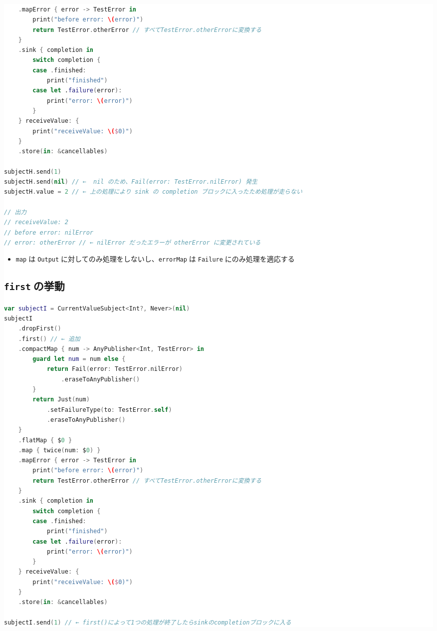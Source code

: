 ```swift
    .mapError { error -> TestError in
        print("before error: \(error)")
        return TestError.otherError // すべてTestError.otherErrorに変換する
    }
    .sink { completion in
        switch completion {
        case .finished:
            print("finished")
        case let .failure(error):
            print("error: \(error)")
        }
    } receiveValue: {
        print("receiveValue: \($0)")
    }
    .store(in: &cancellables)

subjectH.send(1)
subjectH.send(nil) // ←  nil のため、Fail(error: TestError.nilError) 発生
subjectH.value = 2 // ← 上の処理により sink の completion ブロックに入ったため処理が走らない

// 出力
// receiveValue: 2
// before error: nilError
// error: otherError // ← nilError だったエラーが otherError に変更されている
```

- `map` は `Output` に対してのみ処理をしないし、`errorMap` は `Failure` にのみ処理を適応する

## `first` の挙動


```swift
var subjectI = CurrentValueSubject<Int?, Never>(nil)
subjectI
    .dropFirst()
    .first() // ← 追加
    .compactMap { num -> AnyPublisher<Int, TestError> in
        guard let num = num else {
            return Fail(error: TestError.nilError)
                .eraseToAnyPublisher()
        }
        return Just(num)
            .setFailureType(to: TestError.self)
            .eraseToAnyPublisher()
    }
    .flatMap { $0 }
    .map { twice(num: $0) }
    .mapError { error -> TestError in
        print("before error: \(error)")
        return TestError.otherError // すべてTestError.otherErrorに変換する
    }
    .sink { completion in
        switch completion {
        case .finished:
            print("finished")
        case let .failure(error):
            print("error: \(error)")
        }
    } receiveValue: {
        print("receiveValue: \($0)")
    }
    .store(in: &cancellables)

subjectI.send(1) // ← first()によって1つの処理が終了したらsinkのcompletionブロックに入る
```